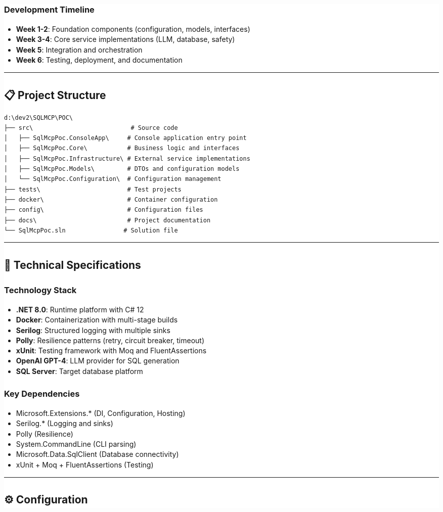 ### Development Timeline
- **Week 1-2**: Foundation components (configuration, models, interfaces)
- **Week 3-4**: Core service implementations (LLM, database, safety)
- **Week 5**: Integration and orchestration
- **Week 6**: Testing, deployment, and documentation

---

## 📋 Project Structure

```
d:\dev2\SQLMCP\POC\
├── src\                           # Source code
│   ├── SqlMcpPoc.ConsoleApp\     # Console application entry point
│   ├── SqlMcpPoc.Core\           # Business logic and interfaces
│   ├── SqlMcpPoc.Infrastructure\ # External service implementations
│   ├── SqlMcpPoc.Models\         # DTOs and configuration models
│   └── SqlMcpPoc.Configuration\  # Configuration management
├── tests\                        # Test projects
├── docker\                       # Container configuration
├── config\                       # Configuration files
├── docs\                         # Project documentation
└── SqlMcpPoc.sln                # Solution file
```

---

## 🔧 Technical Specifications

### Technology Stack
- **.NET 8.0**: Runtime platform with C# 12
- **Docker**: Containerization with multi-stage builds
- **Serilog**: Structured logging with multiple sinks
- **Polly**: Resilience patterns (retry, circuit breaker, timeout)
- **xUnit**: Testing framework with Moq and FluentAssertions
- **OpenAI GPT-4**: LLM provider for SQL generation
- **SQL Server**: Target database platform

### Key Dependencies
- Microsoft.Extensions.* (DI, Configuration, Hosting)
- Serilog.* (Logging and sinks)
- Polly (Resilience)
- System.CommandLine (CLI parsing)
- Microsoft.Data.SqlClient (Database connectivity)
- xUnit + Moq + FluentAssertions (Testing)

---

## ⚙️ Configuration
